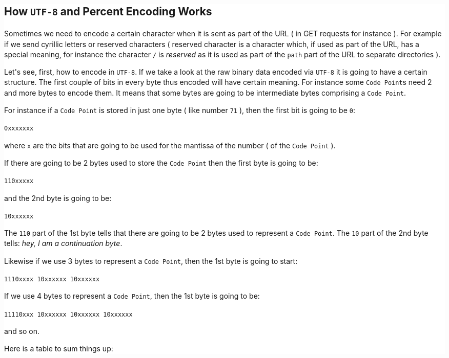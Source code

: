 ## How `UTF-8` and Percent Encoding Works

Sometimes we need to encode a certain character when it is sent as part of the URL ( in GET requests for instance ).
For example if we send cyrillic letters or reserved characters ( reserved character is a character which, if used as
part of the URL, has a special meaning, for instance the character `/` is _reserved_ as it is used as part of the
`path` part of the URL to separate directories ).

Let's see, first, how to encode in `UTF-8`. If we take a look at the raw binary data encoded via `UTF-8` it is going to
have a certain structure. The first couple of bits in every byte thus encoded will have certain meaning. For instance
some `Code Point`s need 2 and more bytes to encode them. It means that some bytes are going to be intermediate bytes
comprising a `Code Point`.

For instance if a `Code Point` is stored in just one byte ( like number `71` ), then the first bit is going to be `0`:

```
0xxxxxxx
```

where `x` are the bits that are going to be used for the mantissa of the number ( of the `Code Point` ).

If there are going to be 2 bytes used to store the `Code Point` then the first byte is going to be:

```
110xxxxx
```

and the 2nd byte is going to be:

```
10xxxxxx
```

The `110` part of the 1st byte tells that there are going to be 2 bytes used to represent a `Code Point`. The `10` part
of the 2nd byte tells: _hey, I am a continuation byte_.

Likewise if we use 3 bytes to represent a `Code Point`, then the 1st byte is going to start:

```
1110xxxx 10xxxxxx 10xxxxxx
```

If we use 4 bytes to represent a `Code Point`, then the 1st byte is going to be:

```
11110xxx 10xxxxxx 10xxxxxx 10xxxxxx
```

and so on.

Here is a table to sum things up:
